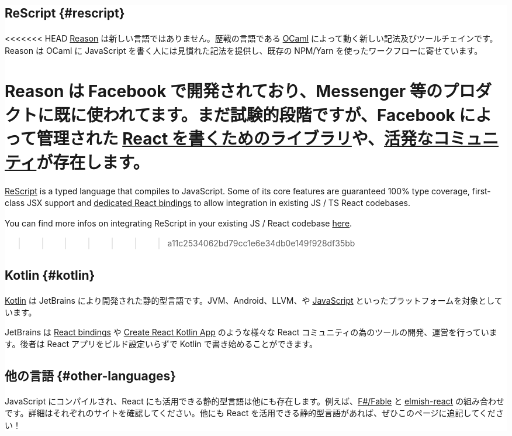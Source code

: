 ## ReScript {#rescript}

<<<<<<< HEAD
[Reason](https://reasonml.github.io/) は新しい言語ではありません。歴戦の言語である [OCaml](https://ocaml.org/) によって動く新しい記法及びツールチェインです。Reason は OCaml に JavaScript を書く人には見慣れた記法を提供し、既存の NPM/Yarn を使ったワークフローに寄せています。

Reason は Facebook で開発されており、Messenger 等のプロダクトに既に使われてます。まだ試験的段階ですが、Facebook によって管理された [React を書くためのライブラリ](https://reasonml.github.io/reason-react/)や、[活発なコミュニティ](https://reasonml.github.io/docs/en/community.html)が存在します。
=======
[ReScript](https://rescript-lang.org/) is a typed language that compiles to JavaScript. Some of its core features are  guaranteed 100% type coverage, first-class JSX support and [dedicated React bindings](https://rescript-lang.org/docs/react/latest/introduction) to allow integration in existing JS / TS React codebases.

You can find more infos on integrating ReScript in your existing JS / React codebase [here](https://rescript-lang.org/docs/manual/latest/installation#integrate-into-an-existing-js-project).
>>>>>>> a11c2534062bd79cc1e6e34db0e149f928df35bb

## Kotlin {#kotlin}

[Kotlin](https://kotlinlang.org/) は JetBrains により開発された静的型言語です。JVM、Android、LLVM、や [JavaScript](https://kotlinlang.org/docs/reference/js-overview.html) といったプラットフォームを対象としています。

JetBrains は [React bindings](https://github.com/JetBrains/kotlin-wrappers) や [Create React Kotlin App](https://github.com/JetBrains/create-react-kotlin-app) のような様々な React コミュニティの為のツールの開発、運営を行っています。後者は React アプリをビルド設定いらずで Kotlin で書き始めることができます。

## 他の言語 {#other-languages}

JavaScript にコンパイルされ、React にも活用できる静的型言語は他にも存在します。例えば、[F#/Fable](https://fable.io/) と [elmish-react](https://elmish.github.io/react) の組み合わせです。詳細はそれぞれのサイトを確認してください。他にも React を活用できる静的型言語があれば、ぜひこのページに追記してください！

